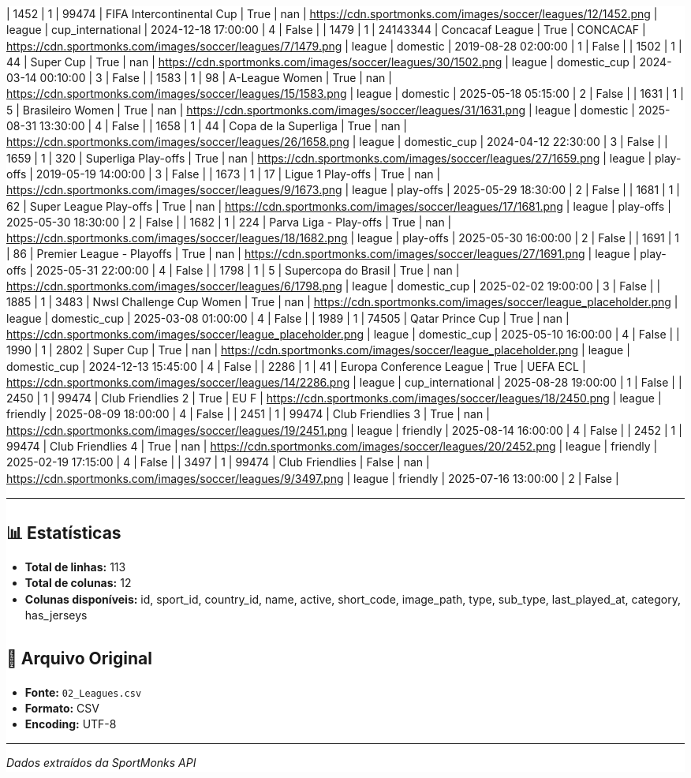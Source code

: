 | 1452 |          1 |        99474 | FIFA Intercontinental Cup     | True     | nan           | https://cdn.sportmonks.com/images/soccer/leagues/12/1452.png    | league | cup_international | 2024-12-18 17:00:00 |          4 | False         |
| 1479 |          1 |     24143344 | Concacaf League               | True     | CONCACAF      | https://cdn.sportmonks.com/images/soccer/leagues/7/1479.png     | league | domestic          | 2019-08-28 02:00:00 |          1 | False         |
| 1502 |          1 |           44 | Super Cup                     | True     | nan           | https://cdn.sportmonks.com/images/soccer/leagues/30/1502.png    | league | domestic_cup      | 2024-03-14 00:10:00 |          3 | False         |
| 1583 |          1 |           98 | A-League Women                | True     | nan           | https://cdn.sportmonks.com/images/soccer/leagues/15/1583.png    | league | domestic          | 2025-05-18 05:15:00 |          2 | False         |
| 1631 |          1 |            5 | Brasileiro Women              | True     | nan           | https://cdn.sportmonks.com/images/soccer/leagues/31/1631.png    | league | domestic          | 2025-08-31 13:30:00 |          4 | False         |
| 1658 |          1 |           44 | Copa de la Superliga          | True     | nan           | https://cdn.sportmonks.com/images/soccer/leagues/26/1658.png    | league | domestic_cup      | 2024-04-12 22:30:00 |          3 | False         |
| 1659 |          1 |          320 | Superliga Play-offs           | True     | nan           | https://cdn.sportmonks.com/images/soccer/leagues/27/1659.png    | league | play-offs         | 2019-05-19 14:00:00 |          3 | False         |
| 1673 |          1 |           17 | Ligue 1 Play-offs             | True     | nan           | https://cdn.sportmonks.com/images/soccer/leagues/9/1673.png     | league | play-offs         | 2025-05-29 18:30:00 |          2 | False         |
| 1681 |          1 |           62 | Super League Play-offs        | True     | nan           | https://cdn.sportmonks.com/images/soccer/leagues/17/1681.png    | league | play-offs         | 2025-05-30 18:30:00 |          2 | False         |
| 1682 |          1 |          224 | Parva Liga - Play-offs        | True     | nan           | https://cdn.sportmonks.com/images/soccer/leagues/18/1682.png    | league | play-offs         | 2025-05-30 16:00:00 |          2 | False         |
| 1691 |          1 |           86 | Premier League - Playoffs     | True     | nan           | https://cdn.sportmonks.com/images/soccer/leagues/27/1691.png    | league | play-offs         | 2025-05-31 22:00:00 |          4 | False         |
| 1798 |          1 |            5 | Supercopa do Brasil           | True     | nan           | https://cdn.sportmonks.com/images/soccer/leagues/6/1798.png     | league | domestic_cup      | 2025-02-02 19:00:00 |          3 | False         |
| 1885 |          1 |         3483 | Nwsl Challenge Cup Women      | True     | nan           | https://cdn.sportmonks.com/images/soccer/league_placeholder.png | league | domestic_cup      | 2025-03-08 01:00:00 |          4 | False         |
| 1989 |          1 |        74505 | Qatar Prince Cup              | True     | nan           | https://cdn.sportmonks.com/images/soccer/league_placeholder.png | league | domestic_cup      | 2025-05-10 16:00:00 |          4 | False         |
| 1990 |          1 |         2802 | Super Cup                     | True     | nan           | https://cdn.sportmonks.com/images/soccer/league_placeholder.png | league | domestic_cup      | 2024-12-13 15:45:00 |          4 | False         |
| 2286 |          1 |           41 | Europa Conference League      | True     | UEFA ECL      | https://cdn.sportmonks.com/images/soccer/leagues/14/2286.png    | league | cup_international | 2025-08-28 19:00:00 |          1 | False         |
| 2450 |          1 |        99474 | Club Friendlies 2             | True     | EU F          | https://cdn.sportmonks.com/images/soccer/leagues/18/2450.png    | league | friendly          | 2025-08-09 18:00:00 |          4 | False         |
| 2451 |          1 |        99474 | Club Friendlies 3             | True     | nan           | https://cdn.sportmonks.com/images/soccer/leagues/19/2451.png    | league | friendly          | 2025-08-14 16:00:00 |          4 | False         |
| 2452 |          1 |        99474 | Club Friendlies 4             | True     | nan           | https://cdn.sportmonks.com/images/soccer/leagues/20/2452.png    | league | friendly          | 2025-02-19 17:15:00 |          4 | False         |
| 3497 |          1 |        99474 | Club Friendlies               | False    | nan           | https://cdn.sportmonks.com/images/soccer/leagues/9/3497.png     | league | friendly          | 2025-07-16 13:00:00 |          2 | False         |

---

## 📊 Estatísticas

- **Total de linhas:** 113
- **Total de colunas:** 12
- **Colunas disponíveis:** id, sport_id, country_id, name, active, short_code, image_path, type, sub_type, last_played_at, category, has_jerseys

## 📁 Arquivo Original
- **Fonte:** `02_Leagues.csv`
- **Formato:** CSV
- **Encoding:** UTF-8

---
*Dados extraídos da SportMonks API*
